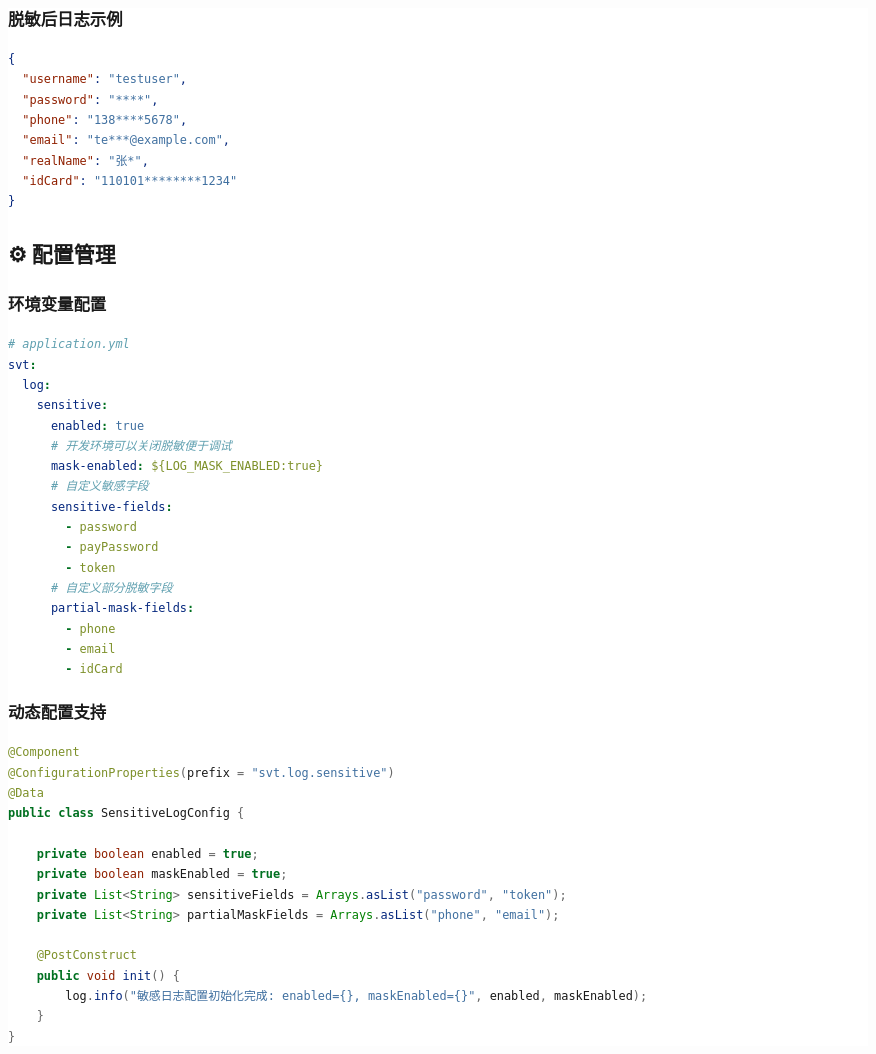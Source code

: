 ### 脱敏后日志示例
```json
{
  "username": "testuser",
  "password": "****",
  "phone": "138****5678",
  "email": "te***@example.com",
  "realName": "张*",
  "idCard": "110101********1234"
}
```

## ⚙️ 配置管理

### 环境变量配置
```yaml
# application.yml
svt:
  log:
    sensitive:
      enabled: true
      # 开发环境可以关闭脱敏便于调试
      mask-enabled: ${LOG_MASK_ENABLED:true}
      # 自定义敏感字段
      sensitive-fields:
        - password
        - payPassword
        - token
      # 自定义部分脱敏字段
      partial-mask-fields:
        - phone
        - email
        - idCard
```

### 动态配置支持
```java
@Component
@ConfigurationProperties(prefix = "svt.log.sensitive")
@Data
public class SensitiveLogConfig {
    
    private boolean enabled = true;
    private boolean maskEnabled = true;
    private List<String> sensitiveFields = Arrays.asList("password", "token");
    private List<String> partialMaskFields = Arrays.asList("phone", "email");
    
    @PostConstruct
    public void init() {
        log.info("敏感日志配置初始化完成: enabled={}, maskEnabled={}", enabled, maskEnabled);
    }
}
```
